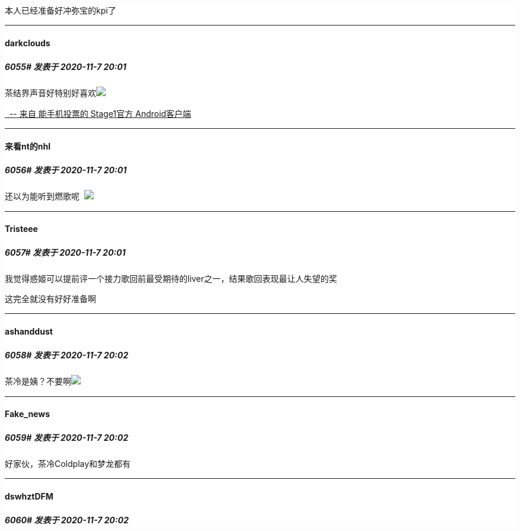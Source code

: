 
本人已经准备好冲弥宝的kpi了


*****

####  darkclouds  
##### 6055#       发表于 2020-11-7 20:01


茶结界声音好特别好喜欢<img src="https://static.saraba1st.com/image/smiley/face2017/075.png" referrerpolicy="no-referrer">

[  -- 来自 能手机投票的 Stage1官方 Android客户端](https://www.coolapk.com/apk/140634)


*****

####  来看nt的nhl  
##### 6056#       发表于 2020-11-7 20:01


还以为能听到燃歌呢  <img src="https://static.saraba1st.com/image/smiley/face2017/007.png" referrerpolicy="no-referrer">


*****

####  Tristeee  
##### 6057#       发表于 2020-11-7 20:01


我觉得惑姬可以提前评一个接力歌回前最受期待的liver之一，结果歌回表现最让人失望的奖

这完全就没有好好准备啊


*****

####  ashanddust  
##### 6058#       发表于 2020-11-7 20:02


茶冷是姨？不要啊<img src="https://static.saraba1st.com/image/smiley/face2017/169.gif" referrerpolicy="no-referrer">


*****

####  Fake_news  
##### 6059#       发表于 2020-11-7 20:02


好家伙，茶冷Coldplay和梦龙都有


*****

####  dswhztDFM  
##### 6060#       发表于 2020-11-7 20:02
